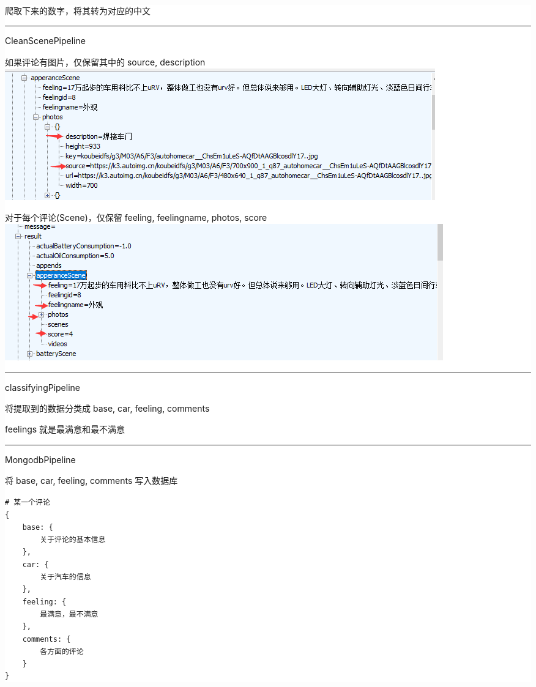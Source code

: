 爬取下来的数字，将其转为对应的中文

---

CleanScenePipeline

如果评论有图片，仅保留其中的 source, description
![](https://github.com/Locas-python/autohome/blob/master/readme_pic/spider-3.png)



对于每个评论(Scene)，仅保留 feeling, feelingname, photos, score
![](https://github.com/Locas-python/autohome/blob/master/readme_pic/spider-4.png)


---

classifyingPipeline

将提取到的数据分类成 base, car, feeling, comments

feelings 就是最满意和最不满意


---


MongodbPipeline

将 base, car, feeling, comments 写入数据库

    # 某一个评论
    {
        base: {
            关于评论的基本信息
        },
        car: {
            关于汽车的信息
        },
        feeling: {
            最满意，最不满意
        },
        comments: {
            各方面的评论
        }
    }